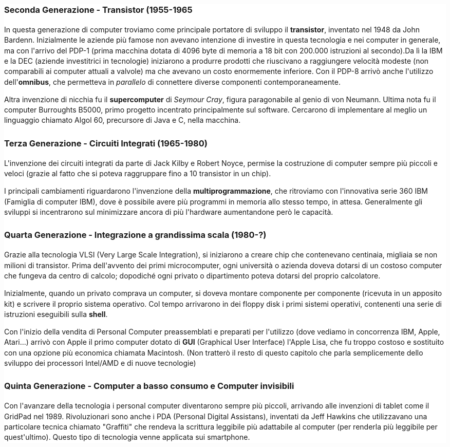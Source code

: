 ### Seconda Generazione - Transistor (1955-1965

In questa generazione di computer troviamo come principale portatore di sviluppo il **transistor**, inventato nel 1948 da John Bardenn. Inizialmente le aziende più famose non avevano intenzione di investire in questa tecnologia e nei computer in generale, ma con l'arrivo del PDP-1 (prima macchina dotata di 4096 byte di memoria a 18 bit con 200.000 istruzioni al secondo).Da lì la IBM e la DEC (aziende investitrici in tecnologie) iniziarono a
produrre prodotti che riuscivano a raggiungere velocità modeste (non comparabili ai computer attuali a valvole) ma che avevano un costo enormemente inferiore. Con il PDP-8 arrivò anche l'utilizzo dell'**omnibus**, che permetteva in *parallelo* di connettere diverse componenti contemporaneamente.

Altra invenzione di nicchia fu il **supercomputer** di *Seymour Cray*, figura paragonabile al genio di von Neumann. Ultima nota fu il computer Burroughts B5000, primo progetto incentrato principalmente sul software. Cercarono di implementare al meglio un linguaggio chiamato Algol 60, precursore di Java e C, nella macchina.

### Terza Generazione - Circuiti Integrati (1965-1980)

L'invenzione dei circuiti integrati da parte di Jack Kilby e Robert Noyce, permise la costruzione di computer sempre più piccoli e veloci (grazie al fatto che si poteva raggruppare fino a 10 transistor in un chip).

I principali cambiamenti riguardarono l'invenzione della **multiprogrammazione**, che ritroviamo con l'innovativa serie 360 IBM (Famiglia di computer IBM), dove è possibile avere più programmi in memoria allo stesso tempo, in attesa. Generalmente gli sviluppi si incentrarono sul minimizzare ancora di più l'hardware aumentandone però le capacità.

### Quarta Generazione - Integrazione a grandissima scala (1980-?)

Grazie alla tecnologia VLSI (Very Large Scale Integration), si iniziarono a creare chip che contenevano centinaia, migliaia se non milioni di transistor. Prima dell'avvento dei primi microcomputer, ogni università o azienda doveva dotarsi di un costoso computer che fungeva da centro di calcolo; dopodiché ogni privato o dipartimento poteva dotarsi del proprio calcolatore.

Inizialmente, quando un privato comprava un computer, si doveva montare componente per componente (ricevuta in un apposito kit) e scrivere il proprio sistema operativo. Col tempo arrivarono in dei floppy disk i primi sistemi operativi, contenenti una serie di istruzioni eseguibili sulla **shell**.

Con l'inizio della vendita di Personal Computer preassemblati e preparati per l'utilizzo (dove vediamo in concorrenza IBM, Apple, Atari\...) arrivò con Apple il primo computer dotato di **GUI** (Graphical User Interface) l'Apple Lisa, che fu troppo costoso e sostituito con una opzione più economica chiamata Macintosh. (Non tratterò il resto di questo capitolo che parla semplicemente dello sviluppo dei processori Intel/AMD e di nuove tecnologie)

### Quinta Generazione - Computer a basso consumo e Computer invisibili

Con l'avanzare della tecnologia i personal computer diventarono sempre più piccoli, arrivando alle invenzioni di tablet come il GridPad nel 1989. Rivoluzionari sono anche i PDA (Personal Digital Assistans), inventati da Jeff Hawkins che utilizzavano una particolare tecnica chiamato \"Graffiti\" che rendeva la scrittura leggibile più adattabile al computer (per renderla più leggibile per quest'ultimo). Questo tipo di tecnologia venne applicata sui smartphone.
